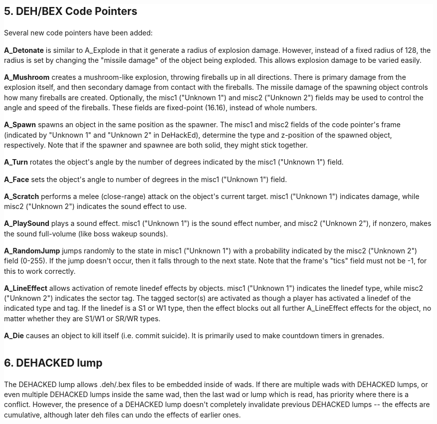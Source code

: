 ## 5. DEH/BEX Code Pointers

Several new code pointers have been added:

**A_Detonate** is similar to A_Explode in that it generate a radius of explosion
damage. However, instead of a fixed radius of 128, the radius is set by
changing the "missile damage" of the object being exploded. This allows
explosion damage to be varied easily.

**A_Mushroom** creates a mushroom-like explosion, throwing fireballs up in all
directions. There is primary damage from the explosion itself, and then
secondary damage from contact with the fireballs. The missile damage of the
spawning object controls how many fireballs are created. Optionally, the
misc1 ("Unknown 1") and misc2 ("Unknown 2") fields may be used to control
the angle and speed of the fireballs. These fields are fixed-point (16.16),
instead of whole numbers.

**A_Spawn** spawns an object in the same position as the spawner. The misc1 and
misc2 fields of the code pointer's frame (indicated by "Unknown 1" and
"Unknown 2" in DeHackEd), determine the type and z-position of the spawned
object, respectively. Note that if the spawner and spawnee are both solid,
they might stick together.

**A_Turn** rotates the object's angle by the number of degrees indicated by the
misc1 ("Unknown 1") field.

**A_Face** sets the object's angle to number of degrees in the misc1 ("Unknown 1")
field.

**A_Scratch** performs a melee (close-range) attack on the object's current target.
misc1 ("Unknown 1") indicates damage, while misc2 ("Unknown 2") indicates the
sound effect to use.

**A_PlaySound** plays a sound effect. misc1 ("Unknown 1") is the sound effect
number, and misc2 ("Unknown 2"), if nonzero, makes the sound full-volume
(like boss wakeup sounds).

**A_RandomJump** jumps randomly to the state in misc1 ("Unknown 1") with a
probability indicated by the misc2 ("Unknown 2") field (0-255). If the
jump doesn't occur, then it falls through to the next state. Note that
the frame's "tics" field must not be -1, for this to work correctly.

**A_LineEffect** allows activation of remote linedef effects by objects. misc1
("Unknown 1") indicates the linedef type, while misc2 ("Unknown 2") indicates
the sector tag. The tagged sector(s) are activated as though a player has
activated a linedef of the indicated type and tag. If the linedef is a S1 or
W1 type, then the effect blocks out all further A_LineEffect effects for the
object, no matter whether they are S1/W1 or SR/WR types.

**A_Die** causes an object to kill itself (i.e. commit suicide). It is primarily
used to make countdown timers in grenades.

## 6. DEHACKED lump

The DEHACKED lump allows .deh/.bex files to be embedded inside of wads. If
there are multiple wads with DEHACKED lumps, or even multiple DEHACKED lumps
inside the same wad, then the last wad or lump which is read, has priority
where there is a conflict. However, the presence of a DEHACKED lump doesn't
completely invalidate previous DEHACKED lumps -- the effects are cumulative,
although later deh files can undo the effects of earlier ones.
